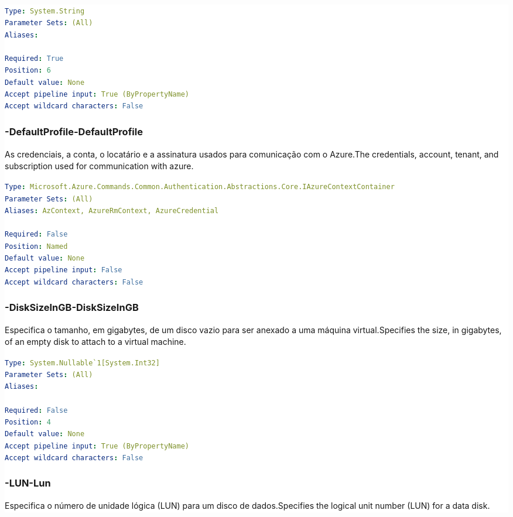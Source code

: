 ```yaml
Type: System.String
Parameter Sets: (All)
Aliases:

Required: True
Position: 6
Default value: None
Accept pipeline input: True (ByPropertyName)
Accept wildcard characters: False
```

### <span data-ttu-id="9b0ec-160">-DefaultProfile</span><span class="sxs-lookup"><span data-stu-id="9b0ec-160">-DefaultProfile</span></span>
<span data-ttu-id="9b0ec-161">As credenciais, a conta, o locatário e a assinatura usados para comunicação com o Azure.</span><span class="sxs-lookup"><span data-stu-id="9b0ec-161">The credentials, account, tenant, and subscription used for communication with azure.</span></span>

```yaml
Type: Microsoft.Azure.Commands.Common.Authentication.Abstractions.Core.IAzureContextContainer
Parameter Sets: (All)
Aliases: AzContext, AzureRmContext, AzureCredential

Required: False
Position: Named
Default value: None
Accept pipeline input: False
Accept wildcard characters: False
```

### <span data-ttu-id="9b0ec-162">-DiskSizeInGB</span><span class="sxs-lookup"><span data-stu-id="9b0ec-162">-DiskSizeInGB</span></span>
<span data-ttu-id="9b0ec-163">Especifica o tamanho, em gigabytes, de um disco vazio para ser anexado a uma máquina virtual.</span><span class="sxs-lookup"><span data-stu-id="9b0ec-163">Specifies the size, in gigabytes, of an empty disk to attach to a virtual machine.</span></span>

```yaml
Type: System.Nullable`1[System.Int32]
Parameter Sets: (All)
Aliases:

Required: False
Position: 4
Default value: None
Accept pipeline input: True (ByPropertyName)
Accept wildcard characters: False
```

### <span data-ttu-id="9b0ec-164">-LUN</span><span class="sxs-lookup"><span data-stu-id="9b0ec-164">-Lun</span></span>
<span data-ttu-id="9b0ec-165">Especifica o número de unidade lógica (LUN) para um disco de dados.</span><span class="sxs-lookup"><span data-stu-id="9b0ec-165">Specifies the logical unit number (LUN) for a data disk.</span></span>
